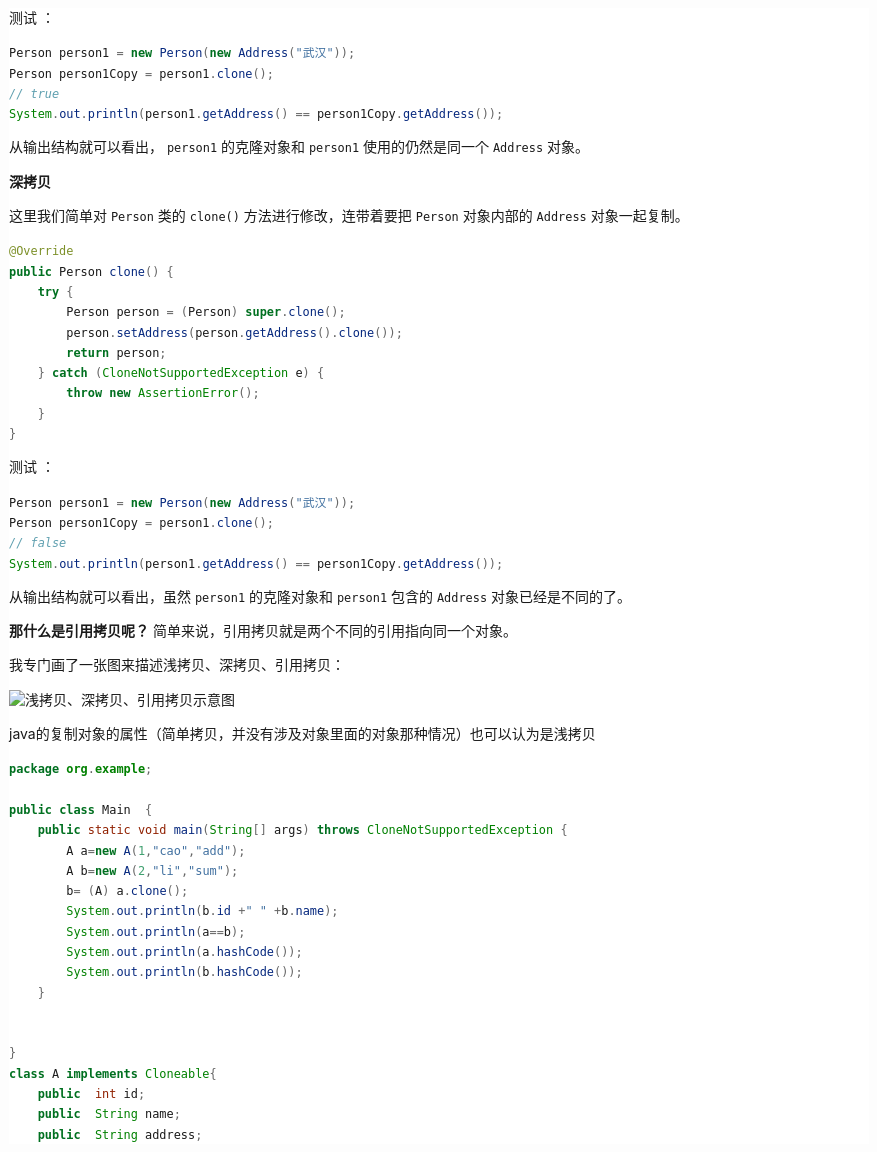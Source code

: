 测试 ：

```java
Person person1 = new Person(new Address("武汉"));
Person person1Copy = person1.clone();
// true
System.out.println(person1.getAddress() == person1Copy.getAddress());
```

从输出结构就可以看出， `person1` 的克隆对象和 `person1` 使用的仍然是同一个 `Address` 对象。

**深拷贝**  

这里我们简单对 `Person` 类的 `clone()` 方法进行修改，连带着要把 `Person` 对象内部的 `Address` 对象一起复制。



```java
@Override
public Person clone() {
    try {
        Person person = (Person) super.clone();
        person.setAddress(person.getAddress().clone());
        return person;
    } catch (CloneNotSupportedException e) {
        throw new AssertionError();
    }
}
```

测试 ：



```java
Person person1 = new Person(new Address("武汉"));
Person person1Copy = person1.clone();
// false
System.out.println(person1.getAddress() == person1Copy.getAddress());
```

从输出结构就可以看出，虽然 `person1` 的克隆对象和 `person1` 包含的 `Address` 对象已经是不同的了。

**那什么是引用拷贝呢？** 简单来说，引用拷贝就是两个不同的引用指向同一个对象。

我专门画了一张图来描述浅拷贝、深拷贝、引用拷贝：

![浅拷贝、深拷贝、引用拷贝示意图](https://guide-blog-images.oss-cn-shenzhen.aliyuncs.com/github/javaguide/java/basis/shallow&deep-copy.png)

java的复制对象的属性（简单拷贝，并没有涉及对象里面的对象那种情况）也可以认为是浅拷贝

```java
package org.example;

public class Main  {
    public static void main(String[] args) throws CloneNotSupportedException {
        A a=new A(1,"cao","add");
        A b=new A(2,"li","sum");
        b= (A) a.clone();
        System.out.println(b.id +" " +b.name);
        System.out.println(a==b);
        System.out.println(a.hashCode());
        System.out.println(b.hashCode());
    }


}
class A implements Cloneable{
    public  int id;
    public  String name;
    public  String address;

```